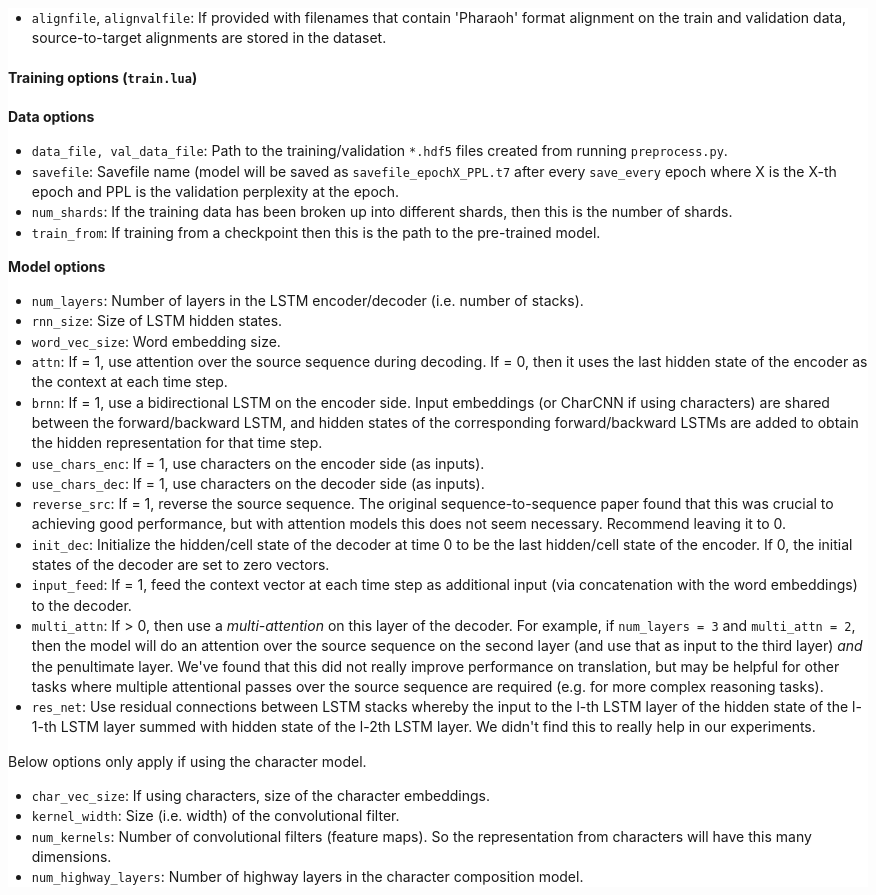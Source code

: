 * `alignfile`, `alignvalfile`: If provided with filenames that contain 'Pharaoh' format alignment
on the train and validation data, source-to-target alignments are stored in the dataset.

#### Training options (`train.lua`)
**Data options**

* `data_file, val_data_file`: Path to the training/validation `*.hdf5` files created from running
`preprocess.py`.
* `savefile`: Savefile name (model will be saved as `savefile_epochX_PPL.t7` after every `save_every`
epoch where X is the X-th epoch and PPL is the validation perplexity at the epoch.
* `num_shards`: If the training data has been broken up into different shards,
then this is the number of shards.
* `train_from`: If training from a checkpoint then this is the path to the pre-trained model.

**Model options**

* `num_layers`: Number of layers in the LSTM encoder/decoder (i.e. number of stacks).
* `rnn_size`: Size of LSTM hidden states.
* `word_vec_size`: Word embedding size.
* `attn`:  If = 1, use attention over the source sequence during decoding. If = 0, then it
uses the last hidden state of the encoder as the context at each time step.
* `brnn`: If = 1, use a bidirectional LSTM on the encoder side. Input embeddings (or CharCNN
if using characters)  are shared between the forward/backward LSTM, and hidden states of the
corresponding forward/backward LSTMs are added to obtain the hidden representation for that
time step.
* `use_chars_enc`: If = 1, use characters on the encoder side (as inputs).
* `use_chars_dec`: If = 1, use characters on the decoder side (as inputs).
* `reverse_src`: If = 1, reverse the source sequence. The original sequence-to-sequence paper
found that this was crucial to achieving good performance, but with attention models this
does not seem necessary. Recommend leaving it to 0.
* `init_dec`: Initialize the hidden/cell state of the decoder at time 0 to be the last
hidden/cell state of the encoder. If 0, the initial states of the decoder are set to zero vectors.
* `input_feed`: If = 1, feed the context vector at each time step as additional input (via
concatenation with the word embeddings) to the decoder.
* `multi_attn`: If > 0, then use a *multi-attention* on this layer of the decoder. For example, if
`num_layers = 3` and `multi_attn = 2`, then the model will do an attention over the source sequence
on the second layer (and use that as input to the third layer) *and* the penultimate layer.
We've found that this did not really improve performance on translation, but may be helpful for
other tasks where multiple attentional passes over the source sequence are required
(e.g. for more complex reasoning tasks).
* `res_net`: Use residual connections between LSTM stacks whereby the input to the l-th LSTM
layer of the hidden state of the l-1-th LSTM layer summed with hidden state of the l-2th LSTM layer.
We didn't find this to really help in our experiments.

Below options only apply if using the character model.

* `char_vec_size`: If using characters, size of the character embeddings.
* `kernel_width`: Size (i.e. width) of the convolutional filter.
* `num_kernels`: Number of convolutional filters (feature maps). So the representation from characters will have this many dimensions.
* `num_highway_layers`: Number of highway layers in the character composition model.
